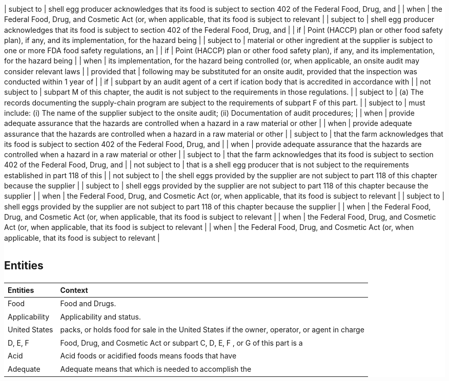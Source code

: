 | subject to     | shell egg producer acknowledges that its food is subject to section 402 of the Federal Food, Drug, and                                                    |
| when           | the Federal Food, Drug, and Cosmetic Act (or, when applicable, that its food is subject to relevant                                                       |
| subject to     | shell egg producer acknowledges that its food is subject to section 402 of the Federal Food, Drug, and                                                    |
| if             | Point (HACCP) plan or other food safety plan), if any, and its implementation, for the hazard being                                                       |
| subject to     | material or other ingredient at the supplier is subject to one or more FDA food safety regulations, an                                                    |
| if             | Point (HACCP) plan or other food safety plan), if any, and its implementation, for the hazard being                                                       |
| when           | its implementation, for the hazard being controlled (or, when applicable, an onsite audit may consider relevant laws                                      |
| provided that  | following may be substituted for an onsite audit, provided that the inspection was conducted within 1 year of                                             |
| if             | subpart by an audit agent of a cert if ication body that is accredited in accordance with                                                                 |
| not subject to | subpart M of this chapter, the audit is not subject to  the requirements in those regulations.                                                            |
| subject to     | (a) The records documenting the supply-chain program are  subject to  the requirements of subpart F of this part.                                         |
| subject to     | must include: (i) The name of the supplier subject to the onsite audit; (ii) Documentation of audit procedures;                                           |
| when           | provide adequate assurance that the hazards are controlled when a hazard in a raw material or other                                                       |
| when           | provide adequate assurance that the hazards are controlled when a hazard in a raw material or other                                                       |
| subject to     | that the farm acknowledges that its food is subject to section 402 of the Federal Food, Drug, and                                                         |
| when           | provide adequate assurance that the hazards are controlled when a hazard in a raw material or other                                                       |
| subject to     | that the farm acknowledges that its food is subject to section 402 of the Federal Food, Drug, and                                                         |
| not subject to | that is a shell egg producer that is not subject to the requirements established in part 118 of this                                                      |
| not subject to | the shell eggs provided by the supplier are not subject to part 118 of this chapter because the supplier                                                  |
| subject to     | shell eggs provided by the supplier are not subject to part 118 of this chapter because the supplier                                                      |
| when           | the Federal Food, Drug, and Cosmetic Act (or, when applicable, that its food is subject to relevant                                                       |
| subject to     | shell eggs provided by the supplier are not subject to part 118 of this chapter because the supplier                                                      |
| when           | the Federal Food, Drug, and Cosmetic Act (or, when applicable, that its food is subject to relevant                                                       |
| when           | the Federal Food, Drug, and Cosmetic Act (or, when applicable, that its food is subject to relevant                                                       |
| when           | the Federal Food, Drug, and Cosmetic Act (or, when applicable, that its food is subject to relevant                                                       |


## Entities

| Entities                           | Context                                                                                                                                         |
|:-----------------------------------|:------------------------------------------------------------------------------------------------------------------------------------------------|
| Food                               | Food  and Drugs.                                                                                                                                |
| Applicability                      | Applicability  and status.                                                                                                                      |
| United States                      | packs, or holds food for sale in the United States if the owner, operator, or agent in charge                                                   |
| D, E, F                            | Food, Drug, and Cosmetic Act or subpart C, D, E, F , or G of this part is a                                                                     |
| Acid                               | Acid foods or acidified foods means foods that have                                                                                             |
| Adequate                           | Adequate means that which is needed to accomplish the                                                                                           |